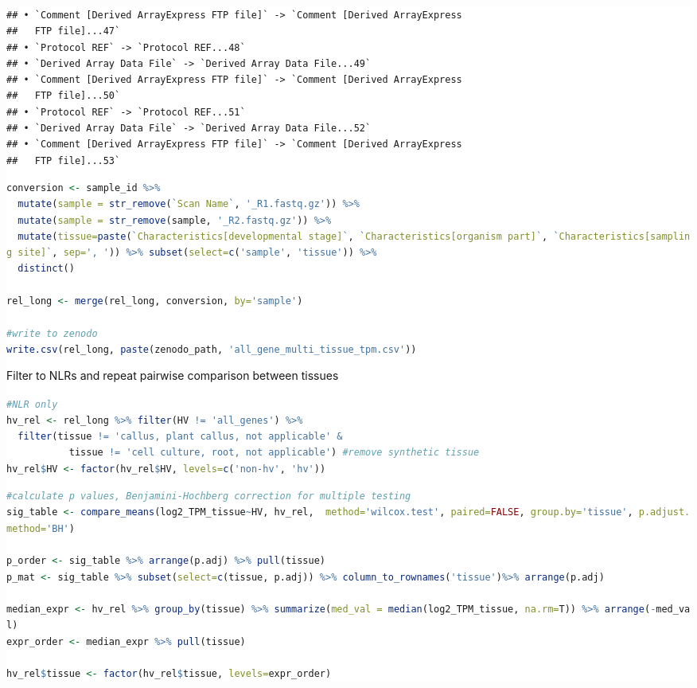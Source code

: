     ## • `Comment [Derived ArrayExpress FTP file]` -> `Comment [Derived ArrayExpress
    ##   FTP file]...47`
    ## • `Protocol REF` -> `Protocol REF...48`
    ## • `Derived Array Data File` -> `Derived Array Data File...49`
    ## • `Comment [Derived ArrayExpress FTP file]` -> `Comment [Derived ArrayExpress
    ##   FTP file]...50`
    ## • `Protocol REF` -> `Protocol REF...51`
    ## • `Derived Array Data File` -> `Derived Array Data File...52`
    ## • `Comment [Derived ArrayExpress FTP file]` -> `Comment [Derived ArrayExpress
    ##   FTP file]...53`

``` r
conversion <- sample_id %>% 
  mutate(sample = str_remove(`Scan Name`, '_R1.fastq.gz')) %>% 
  mutate(sample = str_remove(sample, '_R2.fastq.gz')) %>%
  mutate(tissue=paste(`Characteristics[developmental stage]`, `Characteristics[organism part]`, `Characteristics[sampling site]`, sep=', ')) %>% subset(select=c('sample', 'tissue')) %>%
  distinct()

rel_long <- merge(rel_long, conversion, by='sample')

#write to zenodo 
write.csv(rel_long, paste(zenodo_path, 'all_gene_multi_tissue_tpm.csv'))
```

Filter to NLRs and repeat pairwise comparison between tissues

``` r
#NLR only 
hv_rel <- rel_long %>% filter(HV != 'all_genes') %>%
  filter(tissue != 'callus, plant callus, not applicable' & 
           tissue != 'cell culture, root, not applicable') #remove synthetic tissue 
hv_rel$HV <- factor(hv_rel$HV, levels=c('non-hv', 'hv'))
```

``` r
#calculate p values, Benjamini-Hochberg correction for multiple testing
sig_table <- compare_means(log2_TPM_tissue~HV, hv_rel,  method='wilcox.test', paired=FALSE, group.by='tissue', p.adjust.method='BH')

p_order <- sig_table %>% arrange(p.adj) %>% pull(tissue)
p_mat <- sig_table %>% subset(select=c(tissue, p.adj)) %>% column_to_rownames('tissue')%>% arrange(p.adj)

median_expr <- hv_rel %>% group_by(tissue) %>% summarize(med_val = median(log2_TPM_tissue, na.rm=T)) %>% arrange(-med_val)
expr_order <- median_expr %>% pull(tissue)

hv_rel$tissue <- factor(hv_rel$tissue, levels=expr_order)
```
